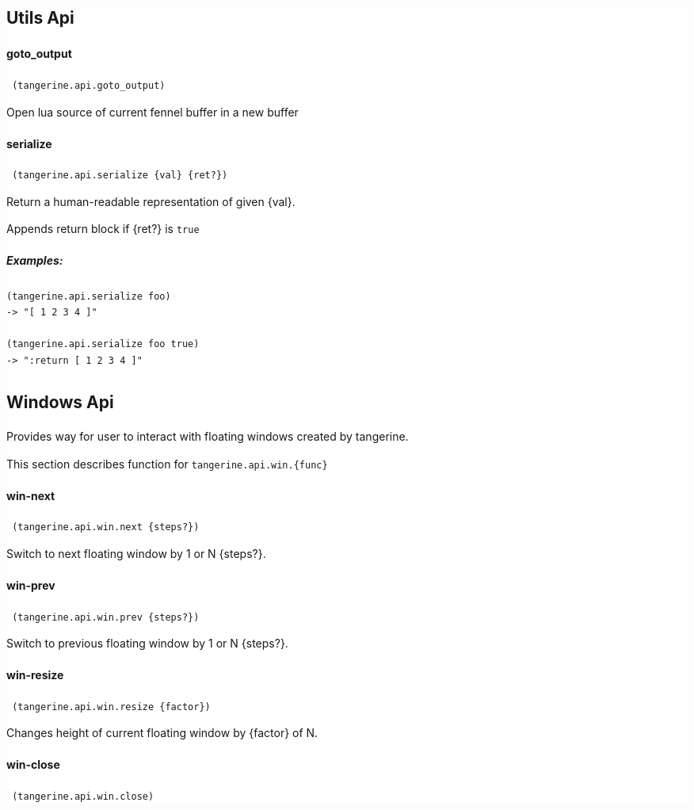 ## Utils Api

#### goto_output
<pre lang="fennel"><code> (tangerine.api.goto_output)
</pre></code>

Open lua source of current fennel buffer in a new buffer


#### serialize
<pre lang="fennel"><code> (tangerine.api.serialize {val} {ret?})
</pre></code>

Return a human-readable representation of given {val}.

Appends return block if {ret?} is `true`

##### Examples:
```fennel
(tangerine.api.serialize foo)
-> "[ 1 2 3 4 ]"

(tangerine.api.serialize foo true)
-> ":return [ 1 2 3 4 ]"
```
## Windows Api
Provides way for user to interact with floating windows created by tangerine.

This section describes function for `tangerine.api.win.{func}`


#### win-next 
<pre lang="fennel"><code> (tangerine.api.win.next {steps?})
</pre></code>

Switch to next floating window by 1 or N {steps?}.


#### win-prev
<pre lang="fennel"><code> (tangerine.api.win.prev {steps?})
</pre></code>

Switch to previous floating window by 1 or N {steps?}.


#### win-resize
<pre lang="fennel"><code> (tangerine.api.win.resize {factor})
</pre></code>

Changes height of current floating window by {factor} of N.


#### win-close
<pre lang="fennel"><code> (tangerine.api.win.close)
</pre></code>
